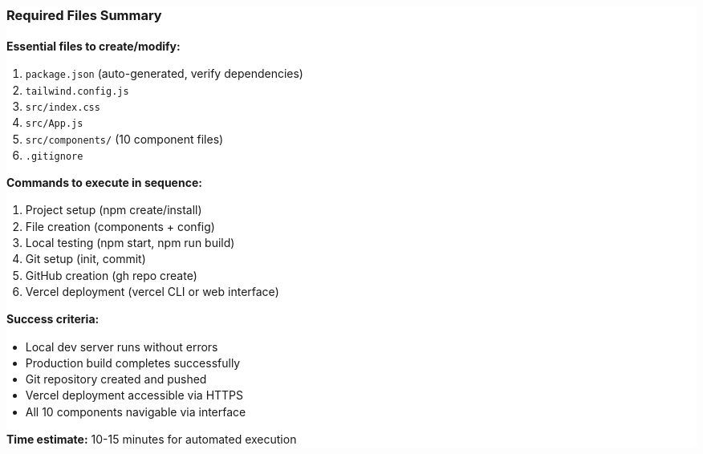 ### Required Files Summary

**Essential files to create/modify:**
1. `package.json` (auto-generated, verify dependencies)
2. `tailwind.config.js` 
3. `src/index.css`
4. `src/App.js`
5. `src/components/` (10 component files)
6. `.gitignore`

**Commands to execute in sequence:**
1. Project setup (npm create/install)
2. File creation (components + config)
3. Local testing (npm start, npm run build)
4. Git setup (init, commit)
5. GitHub creation (gh repo create)
6. Vercel deployment (vercel CLI or web interface)

**Success criteria:**
- Local dev server runs without errors
- Production build completes successfully  
- Git repository created and pushed
- Vercel deployment accessible via HTTPS
- All 10 components navigable via interface

**Time estimate:** 10-15 minutes for automated execution